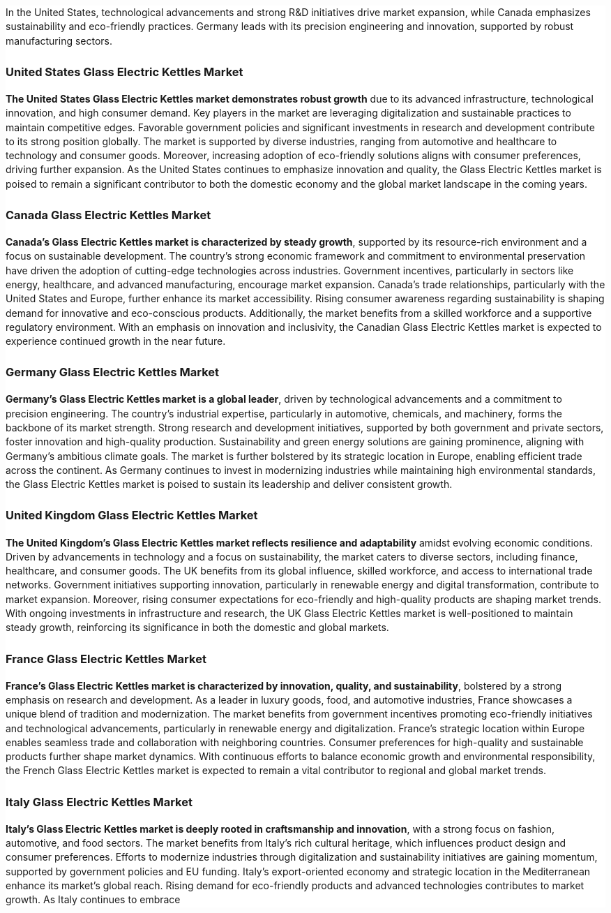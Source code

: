 In the United States, technological advancements and strong R&amp;D initiatives drive market expansion, while Canada emphasizes sustainability and eco-friendly practices. Germany leads with its precision engineering and innovation, supported by robust manufacturing sectors.</span></em></p></blockquote><h3><strong>United States Glass Electric Kettles Market</strong></h3><p><strong>The United States Glass Electric Kettles market demonstrates robust growth</strong> due to its advanced infrastructure, technological innovation, and high consumer demand. Key players in the market are leveraging digitalization and sustainable practices to maintain competitive edges. Favorable government policies and significant investments in research and development contribute to its strong position globally. The market is supported by diverse industries, ranging from automotive and healthcare to technology and consumer goods. Moreover, increasing adoption of eco-friendly solutions aligns with consumer preferences, driving further expansion. As the United States continues to emphasize innovation and quality, the Glass Electric Kettles market is poised to remain a significant contributor to both the domestic economy and the global market landscape in the coming years.</p><h3><strong>Canada Glass Electric Kettles Market</strong></h3><p><strong>Canada&rsquo;s Glass Electric Kettles market is characterized by steady growth</strong>, supported by its resource-rich environment and a focus on sustainable development. The country&rsquo;s strong economic framework and commitment to environmental preservation have driven the adoption of cutting-edge technologies across industries. Government incentives, particularly in sectors like energy, healthcare, and advanced manufacturing, encourage market expansion. Canada&rsquo;s trade relationships, particularly with the United States and Europe, further enhance its market accessibility. Rising consumer awareness regarding sustainability is shaping demand for innovative and eco-conscious products. Additionally, the market benefits from a skilled workforce and a supportive regulatory environment. With an emphasis on innovation and inclusivity, the Canadian Glass Electric Kettles market is expected to experience continued growth in the near future.</p><h3><strong>Germany Glass Electric Kettles Market</strong></h3><p><strong>Germany&rsquo;s Glass Electric Kettles market is a global leader</strong>, driven by technological advancements and a commitment to precision engineering. The country&rsquo;s industrial expertise, particularly in automotive, chemicals, and machinery, forms the backbone of its market strength. Strong research and development initiatives, supported by both government and private sectors, foster innovation and high-quality production. Sustainability and green energy solutions are gaining prominence, aligning with Germany&rsquo;s ambitious climate goals. The market is further bolstered by its strategic location in Europe, enabling efficient trade across the continent. As Germany continues to invest in modernizing industries while maintaining high environmental standards, the Glass Electric Kettles market is poised to sustain its leadership and deliver consistent growth.</p><h3><strong>United Kingdom Glass Electric Kettles Market</strong></h3><p><strong>The United Kingdom&rsquo;s Glass Electric Kettles market reflects resilience and adaptability</strong> amidst evolving economic conditions. Driven by advancements in technology and a focus on sustainability, the market caters to diverse sectors, including finance, healthcare, and consumer goods. The UK benefits from its global influence, skilled workforce, and access to international trade networks. Government initiatives supporting innovation, particularly in renewable energy and digital transformation, contribute to market expansion. Moreover, rising consumer expectations for eco-friendly and high-quality products are shaping market trends. With ongoing investments in infrastructure and research, the UK Glass Electric Kettles market is well-positioned to maintain steady growth, reinforcing its significance in both the domestic and global markets.</p><h3><strong>France Glass Electric Kettles Market</strong></h3><p><strong>France&rsquo;s Glass Electric Kettles market is characterized by innovation, quality, and sustainability</strong>, bolstered by a strong emphasis on research and development. As a leader in luxury goods, food, and automotive industries, France showcases a unique blend of tradition and modernization. The market benefits from government incentives promoting eco-friendly initiatives and technological advancements, particularly in renewable energy and digitalization. France&rsquo;s strategic location within Europe enables seamless trade and collaboration with neighboring countries. Consumer preferences for high-quality and sustainable products further shape market dynamics. With continuous efforts to balance economic growth and environmental responsibility, the French Glass Electric Kettles market is expected to remain a vital contributor to regional and global market trends.</p><h3><strong>Italy Glass Electric Kettles Market</strong></h3><p><strong>Italy&rsquo;s Glass Electric Kettles market is deeply rooted in craftsmanship and innovation</strong>, with a strong focus on fashion, automotive, and food sectors. The market benefits from Italy&rsquo;s rich cultural heritage, which influences product design and consumer preferences. Efforts to modernize industries through digitalization and sustainability initiatives are gaining momentum, supported by government policies and EU funding. Italy&rsquo;s export-oriented economy and strategic location in the Mediterranean enhance its market&rsquo;s global reach. Rising demand for eco-friendly products and advanced technologies contributes to market growth. As Italy continues to embrace
